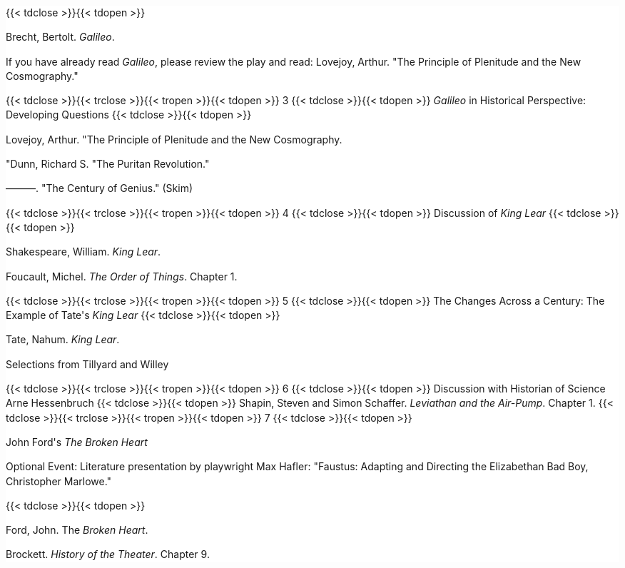 {{< tdclose >}}{{< tdopen >}}

Brecht, Bertolt. *Galileo*.

If you have already read *Galileo*, please review the play and read: Lovejoy, Arthur. "The Principle of Plenitude and the New Cosmography."

{{< tdclose >}}{{< trclose >}}{{< tropen >}}{{< tdopen >}}
3
{{< tdclose >}}{{< tdopen >}}
*Galileo* in Historical Perspective: Developing Questions
{{< tdclose >}}{{< tdopen >}}

Lovejoy, Arthur. "The Principle of Plenitude and the New Cosmography.

"Dunn, Richard S. "The Puritan Revolution."

———. "The Century of Genius." (Skim)

{{< tdclose >}}{{< trclose >}}{{< tropen >}}{{< tdopen >}}
4
{{< tdclose >}}{{< tdopen >}}
Discussion of *King Lear*
{{< tdclose >}}{{< tdopen >}}

Shakespeare, William. *King Lear*.

Foucault, Michel. *The Order of Things*. Chapter 1.

{{< tdclose >}}{{< trclose >}}{{< tropen >}}{{< tdopen >}}
5
{{< tdclose >}}{{< tdopen >}}
The Changes Across a Century: The Example of Tate's *King Lear*
{{< tdclose >}}{{< tdopen >}}

Tate, Nahum. *King Lear*.

Selections from Tillyard and Willey

{{< tdclose >}}{{< trclose >}}{{< tropen >}}{{< tdopen >}}
6
{{< tdclose >}}{{< tdopen >}}
Discussion with Historian of Science Arne Hessenbruch
{{< tdclose >}}{{< tdopen >}}
Shapin, Steven and Simon Schaffer. *Leviathan and the Air-Pump*. Chapter 1.
{{< tdclose >}}{{< trclose >}}{{< tropen >}}{{< tdopen >}}
7
{{< tdclose >}}{{< tdopen >}}

John Ford's *The Broken Heart*

Optional Event: Literature presentation by playwright Max Hafler: "Faustus: Adapting and Directing the Elizabethan Bad Boy, Christopher Marlowe."

{{< tdclose >}}{{< tdopen >}}

Ford, John. The *Broken Heart*.

Brockett. *History of the Theater*. Chapter 9.
